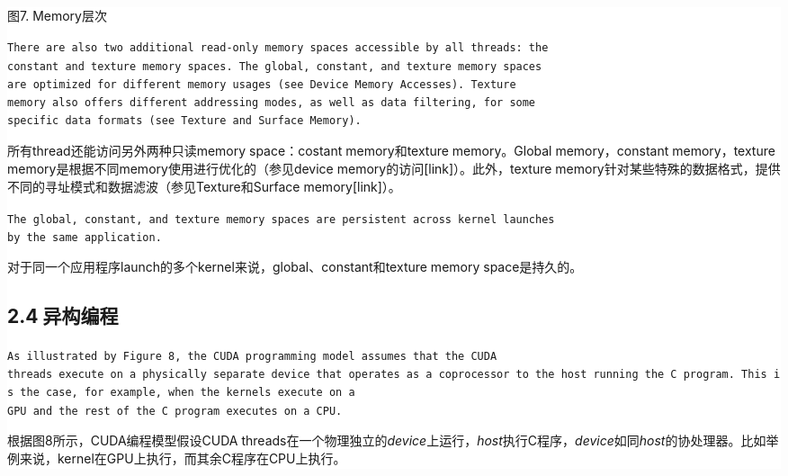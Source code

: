 图7. Memory层次
```
There are also two additional read-only memory spaces accessible by all threads: the
constant and texture memory spaces. The global, constant, and texture memory spaces
are optimized for different memory usages (see Device Memory Accesses). Texture
memory also offers different addressing modes, as well as data filtering, for some
specific data formats (see Texture and Surface Memory).
```
所有thread还能访问另外两种只读memory space：costant memory和texture memory。Global memory，constant memory，texture memory是根据不同memory使用进行优化的（参见device memory的访问[link]）。此外，texture memory针对某些特殊的数据格式，提供不同的寻址模式和数据滤波（参见Texture和Surface memory[link]）。
```
The global, constant, and texture memory spaces are persistent across kernel launches
by the same application.
```
对于同一个应用程序launch的多个kernel来说，global、constant和texture memory space是持久的。

## 2.4 异构编程
```
As illustrated by Figure 8, the CUDA programming model assumes that the CUDA
threads execute on a physically separate device that operates as a coprocessor to the host running the C program. This is the case, for example, when the kernels execute on a
GPU and the rest of the C program executes on a CPU.
```
根据图8所示，CUDA编程模型假设CUDA threads在一个物理独立的*device*上运行，*host*执行C程序，*device*如同*host*的协处理器。比如举例来说，kernel在GPU上执行，而其余C程序在CPU上执行。